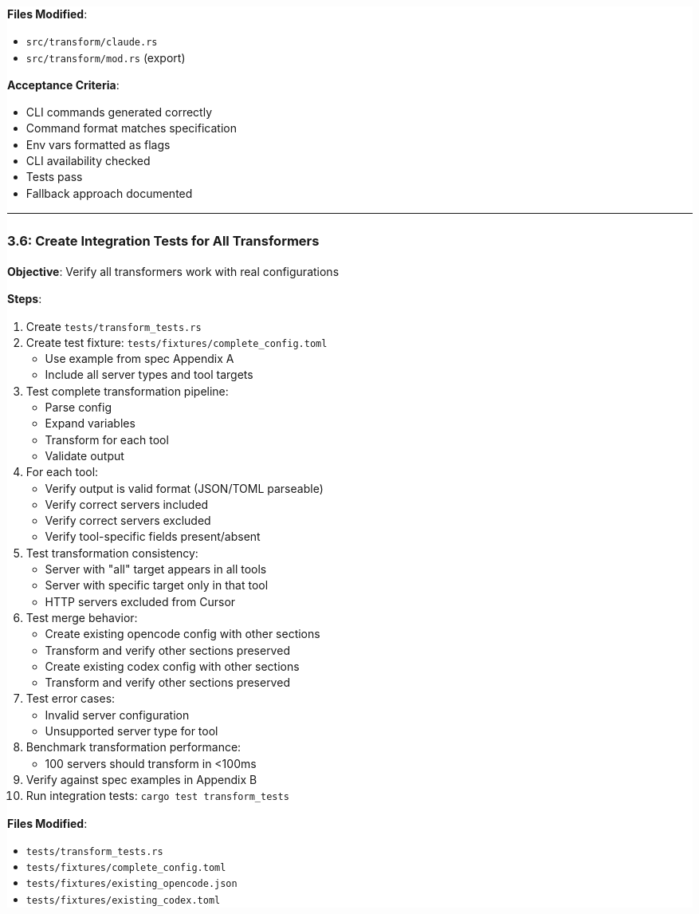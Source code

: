**Files Modified**:
- `src/transform/claude.rs`
- `src/transform/mod.rs` (export)

**Acceptance Criteria**:
- CLI commands generated correctly
- Command format matches specification
- Env vars formatted as flags
- CLI availability checked
- Tests pass
- Fallback approach documented

---

### 3.6: Create Integration Tests for All Transformers

**Objective**: Verify all transformers work with real configurations

**Steps**:

1. Create `tests/transform_tests.rs`
2. Create test fixture: `tests/fixtures/complete_config.toml`
   - Use example from spec Appendix A
   - Include all server types and tool targets
3. Test complete transformation pipeline:
   - Parse config
   - Expand variables
   - Transform for each tool
   - Validate output
4. For each tool:
   - Verify output is valid format (JSON/TOML parseable)
   - Verify correct servers included
   - Verify correct servers excluded
   - Verify tool-specific fields present/absent
5. Test transformation consistency:
   - Server with "all" target appears in all tools
   - Server with specific target only in that tool
   - HTTP servers excluded from Cursor
6. Test merge behavior:
   - Create existing opencode config with other sections
   - Transform and verify other sections preserved
   - Create existing codex config with other sections
   - Transform and verify other sections preserved
7. Test error cases:
   - Invalid server configuration
   - Unsupported server type for tool
8. Benchmark transformation performance:
   - 100 servers should transform in <100ms
9. Verify against spec examples in Appendix B
10. Run integration tests: `cargo test transform_tests`

**Files Modified**:
- `tests/transform_tests.rs`
- `tests/fixtures/complete_config.toml`
- `tests/fixtures/existing_opencode.json`
- `tests/fixtures/existing_codex.toml`
